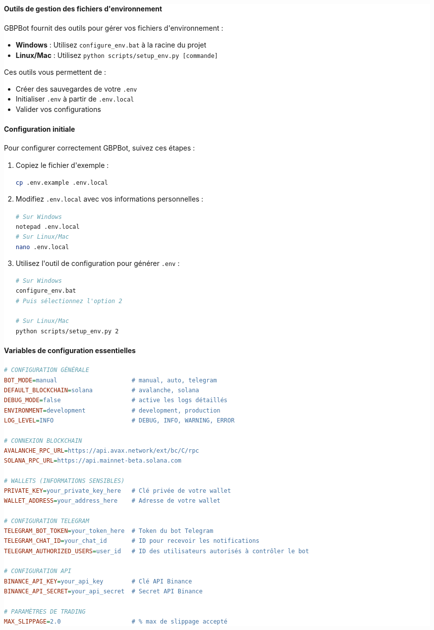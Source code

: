 #### Outils de gestion des fichiers d'environnement

GBPBot fournit des outils pour gérer vos fichiers d'environnement :

- **Windows** : Utilisez `configure_env.bat` à la racine du projet
- **Linux/Mac** : Utilisez `python scripts/setup_env.py [commande]`

Ces outils vous permettent de :
- Créer des sauvegardes de votre `.env`
- Initialiser `.env` à partir de `.env.local`
- Valider vos configurations

#### Configuration initiale

Pour configurer correctement GBPBot, suivez ces étapes :

1. Copiez le fichier d'exemple :
   ```bash
   cp .env.example .env.local
   ```

2. Modifiez `.env.local` avec vos informations personnelles :
   ```bash
   # Sur Windows
   notepad .env.local
   # Sur Linux/Mac
   nano .env.local
   ```

3. Utilisez l'outil de configuration pour générer `.env` :
   ```bash
   # Sur Windows
   configure_env.bat
   # Puis sélectionnez l'option 2
   
   # Sur Linux/Mac
   python scripts/setup_env.py 2
   ```

#### Variables de configuration essentielles

```ini
# CONFIGURATION GÉNÉRALE
BOT_MODE=manual                     # manual, auto, telegram
DEFAULT_BLOCKCHAIN=solana           # avalanche, solana
DEBUG_MODE=false                    # active les logs détaillés
ENVIRONMENT=development             # development, production
LOG_LEVEL=INFO                      # DEBUG, INFO, WARNING, ERROR

# CONNEXION BLOCKCHAIN
AVALANCHE_RPC_URL=https://api.avax.network/ext/bc/C/rpc
SOLANA_RPC_URL=https://api.mainnet-beta.solana.com

# WALLETS (INFORMATIONS SENSIBLES)
PRIVATE_KEY=your_private_key_here   # Clé privée de votre wallet
WALLET_ADDRESS=your_address_here    # Adresse de votre wallet

# CONFIGURATION TELEGRAM
TELEGRAM_BOT_TOKEN=your_token_here  # Token du bot Telegram
TELEGRAM_CHAT_ID=your_chat_id       # ID pour recevoir les notifications
TELEGRAM_AUTHORIZED_USERS=user_id   # ID des utilisateurs autorisés à contrôler le bot

# CONFIGURATION API
BINANCE_API_KEY=your_api_key        # Clé API Binance
BINANCE_API_SECRET=your_api_secret  # Secret API Binance

# PARAMÈTRES DE TRADING
MAX_SLIPPAGE=2.0                    # % max de slippage accepté
```